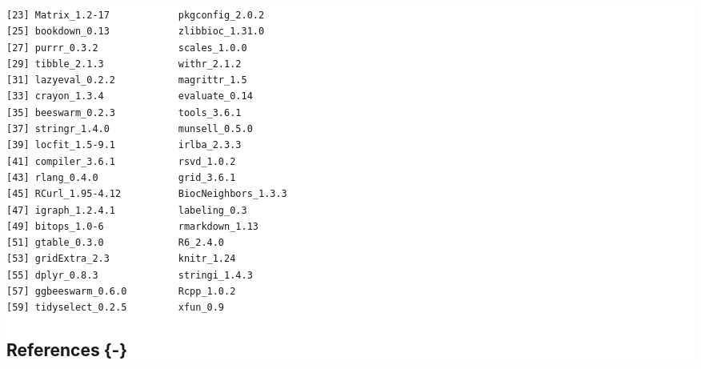 ```
[23] Matrix_1.2-17            pkgconfig_2.0.2         
[25] bookdown_0.13            zlibbioc_1.31.0         
[27] purrr_0.3.2              scales_1.0.0            
[29] tibble_2.1.3             withr_2.1.2             
[31] lazyeval_0.2.2           magrittr_1.5            
[33] crayon_1.3.4             evaluate_0.14           
[35] beeswarm_0.2.3           tools_3.6.1             
[37] stringr_1.4.0            munsell_0.5.0           
[39] locfit_1.5-9.1           irlba_2.3.3             
[41] compiler_3.6.1           rsvd_1.0.2              
[43] rlang_0.4.0              grid_3.6.1              
[45] RCurl_1.95-4.12          BiocNeighbors_1.3.3     
[47] igraph_1.2.4.1           labeling_0.3            
[49] bitops_1.0-6             rmarkdown_1.13          
[51] gtable_0.3.0             R6_2.4.0                
[53] gridExtra_2.3            knitr_1.24              
[55] dplyr_0.8.3              stringi_1.4.3           
[57] ggbeeswarm_0.6.0         Rcpp_1.0.2              
[59] tidyselect_0.2.5         xfun_0.9                
```
</div>

## References {-}
